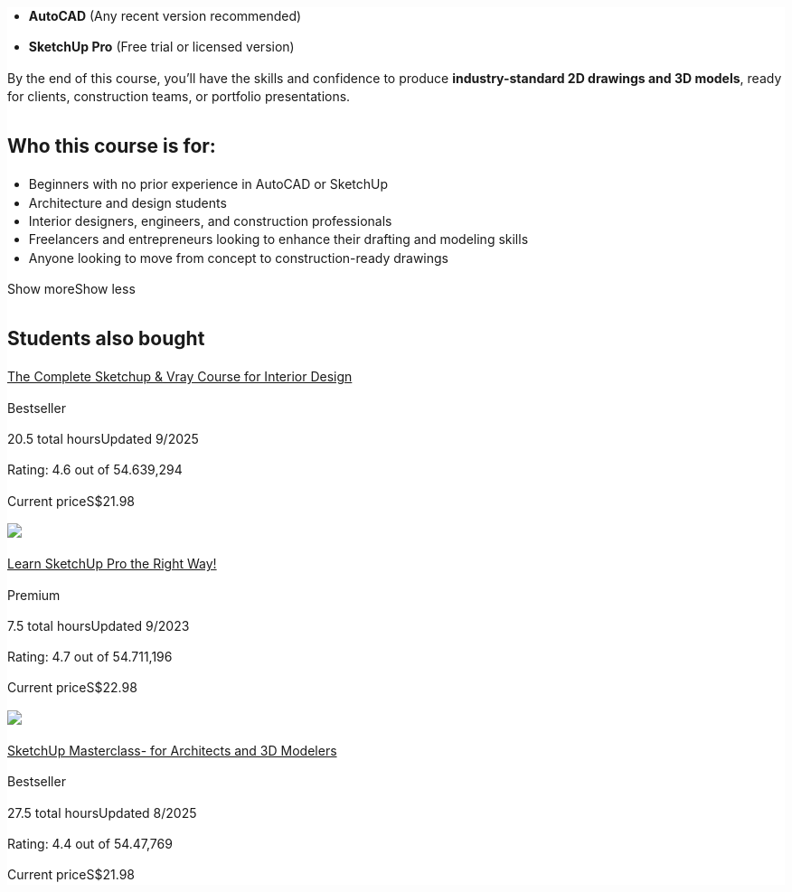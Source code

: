 -   **AutoCAD** (Any recent version recommended)
    
-   **SketchUp Pro** (Free trial or licensed version)
    

By the end of this course, you’ll have the skills and confidence to produce **industry-standard 2D drawings and 3D models**, ready for clients, construction teams, or portfolio presentations.

## Who this course is for:

-   Beginners with no prior experience in AutoCAD or SketchUp
-   Architecture and design students
-   Interior designers, engineers, and construction professionals
-   Freelancers and entrepreneurs looking to enhance their drafting and modeling skills
-   Anyone looking to move from concept to construction-ready drawings

Show moreShow less

## Students also bought

[The Complete Sketchup & Vray Course for Interior Design](/course/thecompletesketchupandvraycourse/)

Bestseller

20.5 total hoursUpdated 9/2025

Rating: 4.6 out of 54.639,294

Current priceS$21.98

![](https://img-c.udemycdn.com/course/50x50/2738212_d25c_9.jpg)

[](/course/thecompletesketchupandvraycourse/)

[Learn SketchUp Pro the Right Way!](/course/learn-sketchup-the-right-way/)

Premium

7.5 total hoursUpdated 9/2023

Rating: 4.7 out of 54.711,196

Current priceS$22.98

![](https://img-c.udemycdn.com/course/50x50/3713306_8a2a_2.jpg)

[](/course/learn-sketchup-the-right-way/)

[SketchUp Masterclass- for Architects and 3D Modelers](/course/sketchup-masterclass-for-architects-and-3d-modelers/)

Bestseller

27.5 total hoursUpdated 8/2025

Rating: 4.4 out of 54.47,769

Current priceS$21.98
